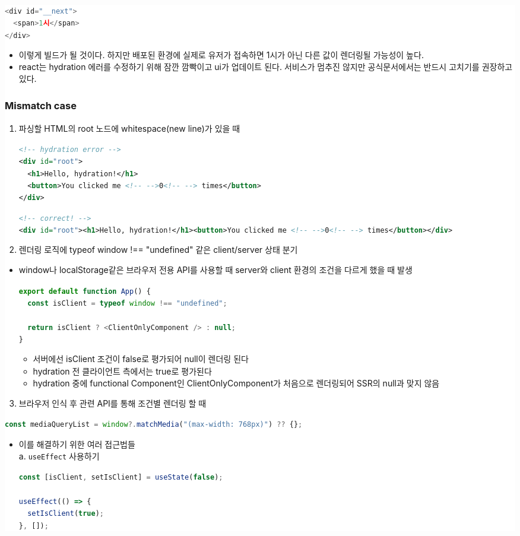   ```javascript
  <div id="__next">
    <span>1시</span>
  </div>
  ```

- 이렇게 빌드가 될 것이다. 하지만 배포된 환경에 실제로 유저가 접속하면 1시가 아닌 다른 값이 렌더링될 가능성이 높다.
- react는 hydration 에러를 수정하기 위해 잠깐 깜빡이고 ui가 업데이트 된다. 서비스가 멈추진 않지만 공식문서에서는 반드시 고치기를 권장하고 있다.

### Mismatch case

1. 파싱할 HTML의 root 노드에 whitespace(new line)가 있을 때

   ```xml
   <!-- hydration error -->
   <div id="root">
     <h1>Hello, hydration!</h1>
     <button>You clicked me <!-- -->0<!-- --> times</button>
   </div>
   ```

   ```xml
   <!-- correct! -->
   <div id="root"><h1>Hello, hydration!</h1><button>You clicked me <!-- -->0<!-- --> times</button></div>
   ```

2. 렌더링 로직에 typeof window !== "undefined" 같은 client/server 상태 분기

- window나 localStorage같은 브라우저 전용 API를 사용할 때 server와 client 환경의 조건을 다르게 했을 때 발생

  ```javascript
  export default function App() {
    const isClient = typeof window !== "undefined";

    return isClient ? <ClientOnlyComponent /> : null;
  }
  ```

  - 서버에선 isClient 조건이 false로 평가되어 null이 렌더링 된다
  - hydration 전 클라이언트 측에서는 true로 평가된다
  - hydration 중에 functional Component인 ClientOnlyComponent가 처음으로 렌더링되어 SSR의 null과 맞지 않음

3. 브라우저 인식 후 관련 API를 통해 조건별 렌더링 할 때

```javascript
const mediaQueryList = window?.matchMedia("(max-width: 768px)") ?? {};
```

- 이를 해결하기 위한 여러 접근법들</br>
  a. `useEffect` 사용하기

  ```javascript
  const [isClient, setIsClient] = useState(false);

  useEffect(() => {
    setIsClient(true);
  }, []);
  ```
